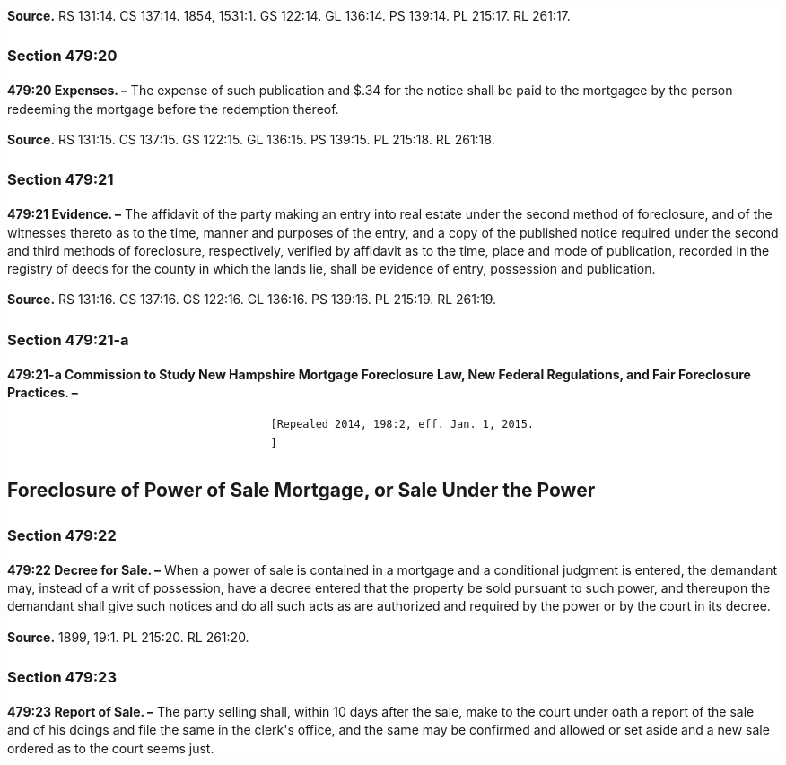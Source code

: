**Source.** RS 131:14. CS 137:14. 1854, 1531:1. GS 122:14. GL 136:14. PS
139:14. PL 215:17. RL 261:17.

### Section 479:20

 **479:20 Expenses. –** The expense of such publication and 
                                             $.34 for
the notice shall be paid to the mortgagee by the person redeeming the
mortgage before the redemption thereof.

**Source.** RS 131:15. CS 137:15. GS 122:15. GL 136:15. PS 139:15. PL
215:18. RL 261:18.

### Section 479:21

 **479:21 Evidence. –** The affidavit of the party making an entry
into real estate under the second method of foreclosure, and of the
witnesses thereto as to the time, manner and purposes of the entry, and
a copy of the published notice required under the second and third
methods of foreclosure, respectively, verified by affidavit as to the
time, place and mode of publication, recorded in the registry of deeds
for the county in which the lands lie, shall be evidence of entry,
possession and publication.

**Source.** RS 131:16. CS 137:16. GS 122:16. GL 136:16. PS 139:16. PL
215:19. RL 261:19.

### Section 479:21-a

 **479:21-a Commission to Study New Hampshire Mortgage Foreclosure
Law, New Federal Regulations, and Fair Foreclosure Practices. –**

                                             [Repealed 2014, 198:2, eff. Jan. 1, 2015.
                                             ]

Foreclosure of Power of Sale Mortgage, or Sale Under the Power
--------------------------------------------------------------

### Section 479:22

 **479:22 Decree for Sale. –** When a power of sale is contained in a
mortgage and a conditional judgment is entered, the demandant may,
instead of a writ of possession, have a decree entered that the property
be sold pursuant to such power, and thereupon the demandant shall give
such notices and do all such acts as are authorized and required by the
power or by the court in its decree.

**Source.** 1899, 19:1. PL 215:20. RL 261:20.

### Section 479:23

 **479:23 Report of Sale. –** The party selling shall, within 10 days
after the sale, make to the court under oath a report of the sale and of
his doings and file the same in the clerk's office, and the same may be
confirmed and allowed or set aside and a new sale ordered as to the
court seems just.
